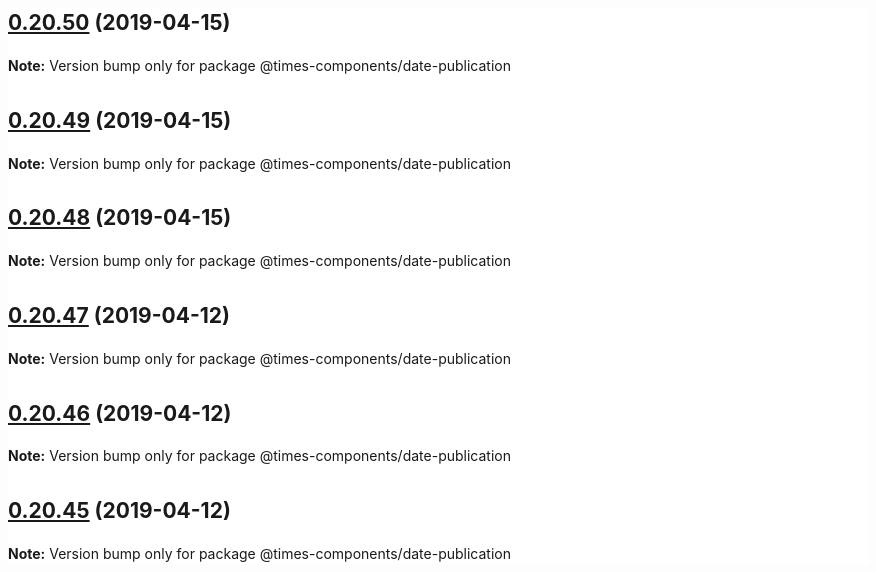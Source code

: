 

## [0.20.50](https://github.com/newsuk/times-components/compare/@times-components/date-publication@0.20.47...@times-components/date-publication@0.20.50) (2019-04-15)

**Note:** Version bump only for package @times-components/date-publication





## [0.20.49](https://github.com/newsuk/times-components/compare/@times-components/date-publication@0.20.47...@times-components/date-publication@0.20.49) (2019-04-15)

**Note:** Version bump only for package @times-components/date-publication





## [0.20.48](https://github.com/newsuk/times-components/compare/@times-components/date-publication@0.20.47...@times-components/date-publication@0.20.48) (2019-04-15)

**Note:** Version bump only for package @times-components/date-publication





## [0.20.47](https://github.com/newsuk/times-components/compare/@times-components/date-publication@0.20.46...@times-components/date-publication@0.20.47) (2019-04-12)

**Note:** Version bump only for package @times-components/date-publication





## [0.20.46](https://github.com/newsuk/times-components/compare/@times-components/date-publication@0.20.45...@times-components/date-publication@0.20.46) (2019-04-12)

**Note:** Version bump only for package @times-components/date-publication





## [0.20.45](https://github.com/newsuk/times-components/compare/@times-components/date-publication@0.20.44...@times-components/date-publication@0.20.45) (2019-04-12)

**Note:** Version bump only for package @times-components/date-publication



